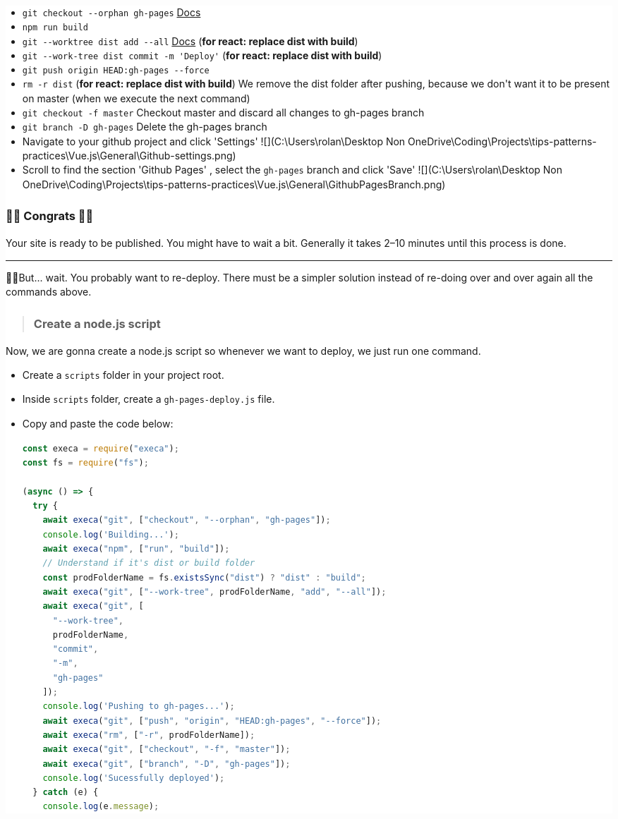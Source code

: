- `git checkout --orphan gh-pages` [Docs](https://git-scm.com/docs/git-checkout/1.7.3.1#git-checkout---orphan)
- `npm run build`
- `git --worktree dist add --all` [Docs](https://git-scm.com/docs/git#Documentation/git.txt---work-treeltpathgt) (**for react: replace dist with build**)
- `git --work-tree dist commit -m 'Deploy'` (**for react: replace dist with build**)
- `git push origin HEAD:gh-pages --force`
- `rm -r dist` (**for react: replace dist with build**)
  We remove the dist folder after pushing, because we don't want it to be present on master (when we execute the next command)
- `git checkout -f master`
  Checkout master and discard all changes to gh-pages branch
- `git branch -D gh-pages`
  Delete the gh-pages branch
- Navigate to your github project and click 'Settings'
  ![](C:\Users\rolan\Desktop Non OneDrive\Coding\Projects\tips-patterns-practices\Vue.js\General\Github-settings.png)
- Scroll to find the section 'Github Pages' , select the `gh-pages` branch and click 'Save'
  ![](C:\Users\rolan\Desktop Non OneDrive\Coding\Projects\tips-patterns-practices\Vue.js\General\GithubPagesBranch.png)

### 🚀🚀 Congrats 🚀🚀

Your site is ready to be published.
You might have to wait a bit. Generally it takes 2–10 minutes until this process is done.

------


🤔🤔But... wait. You probably want to re-deploy. There must be a simpler solution instead of re-doing over and over again all the commands above.

> ### **Create a node.js script**

Now, we are gonna create a node.js script so whenever we want to deploy, we just run one command.

- Create a `scripts` folder in your project root.

- Inside `scripts` folder, create a `gh-pages-deploy.js` file.

- Copy and paste the code below:

  ```javascript
  const execa = require("execa");
  const fs = require("fs");
  
  (async () => {
    try {
      await execa("git", ["checkout", "--orphan", "gh-pages"]);
      console.log('Building...');
      await execa("npm", ["run", "build"]);
      // Understand if it's dist or build folder
      const prodFolderName = fs.existsSync("dist") ? "dist" : "build";
      await execa("git", ["--work-tree", prodFolderName, "add", "--all"]);
      await execa("git", [
        "--work-tree",
        prodFolderName,
        "commit",
        "-m",
        "gh-pages"
      ]);
      console.log('Pushing to gh-pages...');
      await execa("git", ["push", "origin", "HEAD:gh-pages", "--force"]);
      await execa("rm", ["-r", prodFolderName]);
      await execa("git", ["checkout", "-f", "master"]);
      await execa("git", ["branch", "-D", "gh-pages"]);
      console.log('Sucessfully deployed');
    } catch (e) {
      console.log(e.message);
  ```